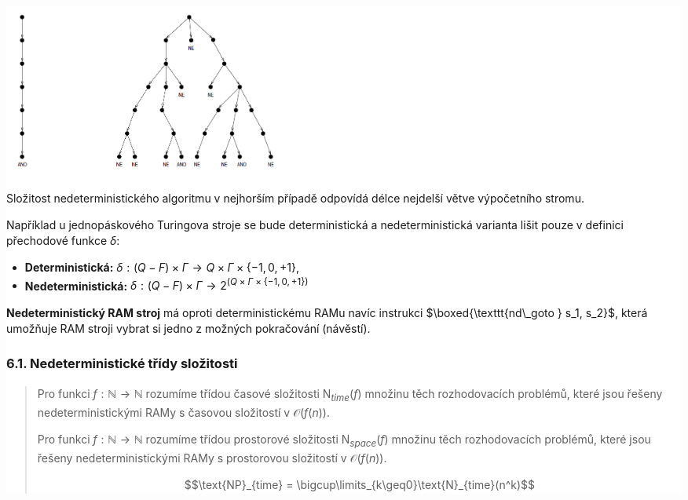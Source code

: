 <img src="figures/non-determinism.png" alt="non-determinism" width="350px">

<div class="warning">

Složitost nedeterministického algoritmu v nejhorším případě odpovídá délce nejdelší větve výpočetního stromu.

</div>

Například u jednopáskového Turingova stroje se bude deterministická a nedeterministická varianta lišit pouze v definici přechodové funkce $\delta$:

- **Deterministická:** $\delta: (Q - F) \times \Gamma \to Q \times \Gamma \times \{-1, 0, +1\}$,
- **Nedeterministická:** $\delta: (Q - F) \times \Gamma \to 2^{(Q \times \Gamma \times \{-1, 0, +1\})}$

**Nedeterministický RAM stroj** má oproti deterministickému RAMu navíc instrukci
$\boxed{\texttt{nd\_goto } s_1, s_2}$, která umožňuje RAM stroji vybrat si jedno z možných pokračování (návěstí).

### 6.1. Nedeterministické třídy složitosti

> Pro funkci $f: \mathbb{N} \to \mathbb{N}$ rozumíme třídou časové složitosti $\text{N}_{time}(f)$ množinu těch rozhodovacích problémů, které jsou řešeny nedeterministickými RAMy s časovou složitostí v $\mathcal{O}(f(n))$.
>
> Pro funkci $f: \mathbb{N} \to \mathbb{N}$ rozumíme třídou prostorové složitosti $\text{N}_{space}(f)$ množinu těch rozhodovacích problémů, které jsou řešeny nedeterministickými RAMy s prostorovou složitostí v $\mathcal{O}(f(n))$.
>
> $$\text{NP}_{time} = \bigcup\limits_{k\geq0}\text{N}_{time}(n^k)$$
